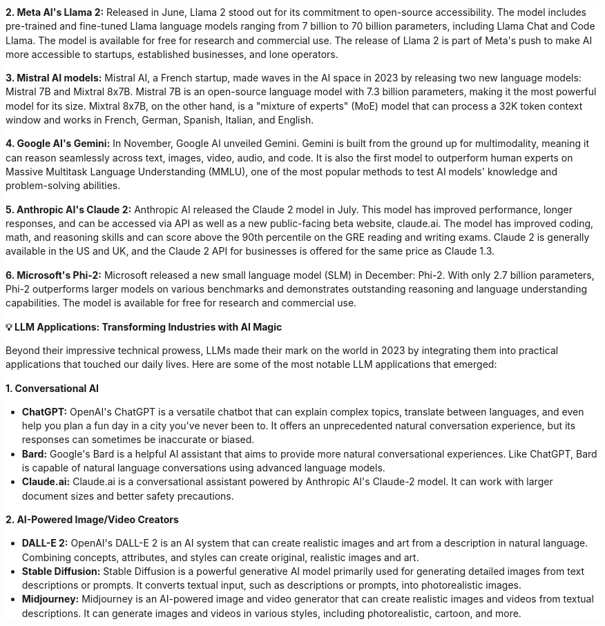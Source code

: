 **2. Meta AI's Llama 2:**
Released in June, Llama 2 stood out for its commitment to open-source accessibility. The model includes pre-trained and fine-tuned Llama language models ranging from 7 billion to 70 billion parameters, including Llama Chat and Code Llama. The model is available for free for research and commercial use. The release of Llama 2 is part of Meta's push to make AI more accessible to startups, established businesses, and lone operators.

**3. Mistral AI models:**
Mistral AI, a French startup, made waves in the AI space in 2023 by releasing two new language models: Mistral 7B and Mixtral 8x7B. Mistral 7B is an open-source language model with 7.3 billion parameters, making it the most powerful model for its size. Mixtral 8x7B, on the other hand, is a "mixture of experts" (MoE) model that can process a 32K token context window and works in French, German, Spanish, Italian, and English.

**4. Google AI's Gemini:**
In November, Google AI unveiled Gemini. Gemini is built from the ground up for multimodality, meaning it can reason seamlessly across text, images, video, audio, and code. It is also the first model to outperform human experts on Massive Multitask Language Understanding (MMLU), one of the most popular methods to test AI models' knowledge and problem-solving abilities.

**5. Anthropic AI's Claude 2:**
Anthropic AI released the Claude 2 model in July. This model has improved performance, longer responses, and can be accessed via API as well as a new public-facing beta website, claude.ai. The model has improved coding, math, and reasoning skills and can score above the 90th percentile on the GRE reading and writing exams. Claude 2 is generally available in the US and UK, and the Claude 2 API for businesses is offered for the same price as Claude 1.3.

**6. Microsoft's Phi-2:**
Microsoft released a new small language model (SLM) in December: Phi-2. With only 2.7 billion parameters, Phi-2 outperforms larger models on various benchmarks and demonstrates outstanding reasoning and language understanding capabilities. The model is available for free for research and commercial use. 

__💡 LLM Applications: Transforming Industries with AI Magic__

Beyond their impressive technical prowess, LLMs made their mark on the world in 2023 by integrating them into practical applications that touched our daily lives. Here are some of the most notable LLM applications that emerged:

**1. Conversational AI**
* **ChatGPT:** OpenAI's ChatGPT is a versatile chatbot that can explain complex topics, translate between languages, and even help you plan a fun day in a city you've never been to. It offers an unprecedented natural conversation experience, but its responses can sometimes be inaccurate or biased.
* **Bard:** Google's Bard is a helpful AI assistant that aims to provide more natural conversational experiences. Like ChatGPT, Bard is capable of natural language conversations using advanced language models.
* **Claude.ai:** Claude.ai is a conversational assistant powered by Anthropic AI's Claude-2 model. It can work with larger document sizes and better safety precautions.

**2. AI-Powered Image/Video Creators**
* **DALL-E 2:** OpenAI's DALL-E 2 is an AI system that can create realistic images and art from a description in natural language. Combining concepts, attributes, and styles can create original, realistic images and art.
* **Stable Diffusion:** Stable Diffusion is a powerful generative AI model primarily used for generating detailed images from text descriptions or prompts. It converts textual input, such as descriptions or prompts, into photorealistic images.
* **Midjourney:** Midjourney is an AI-powered image and video generator that can create realistic images and videos from textual descriptions. It can generate images and videos in various styles, including photorealistic, cartoon, and more.
